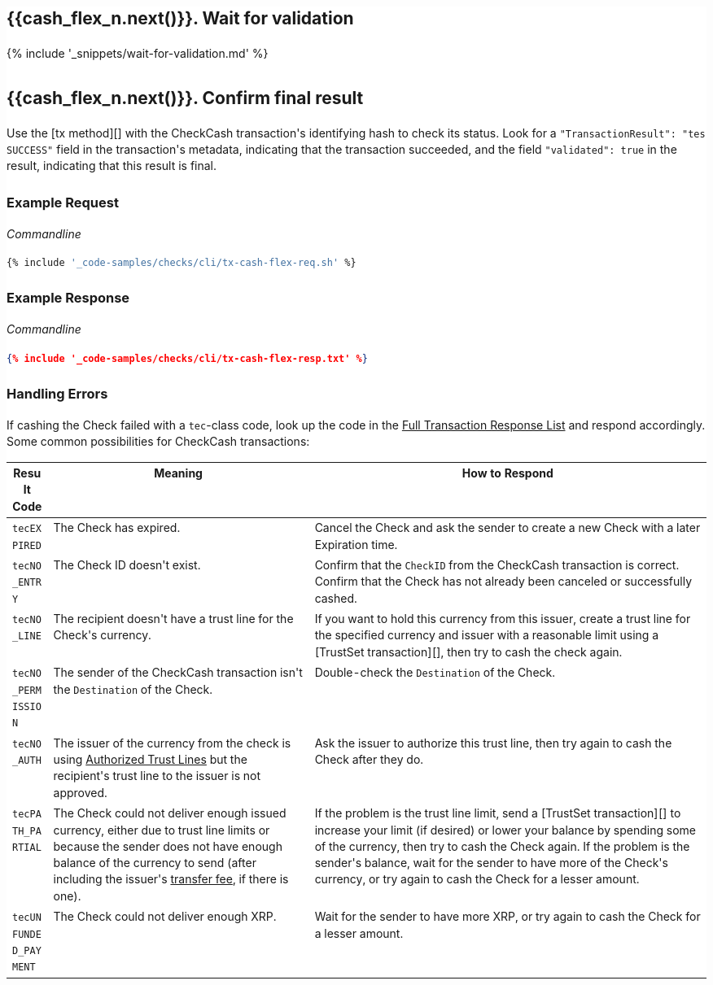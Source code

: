 

## {{cash_flex_n.next()}}. Wait for validation

{% include '_snippets/wait-for-validation.md' %} 

## {{cash_flex_n.next()}}. Confirm final result

Use the [tx method][] with the CheckCash transaction's identifying hash to check its status. Look for a `"TransactionResult": "tesSUCCESS"` field in the transaction's metadata, indicating that the transaction succeeded, and the field `"validated": true` in the result, indicating that this result is final.

### Example Request



*Commandline*

```bash
{% include '_code-samples/checks/cli/tx-cash-flex-req.sh' %}
```




### Example Response



*Commandline*

```json
{% include '_code-samples/checks/cli/tx-cash-flex-resp.txt' %}
```



### Handling Errors

If cashing the Check failed with a `tec`-class code, look up the code in the [Full Transaction Response List](reference-transaction-format.html#full-transaction-response-list) and respond accordingly. Some common possibilities for CheckCash transactions:

| Result Code | Meaning | How to Respond |
|-------------|---------|----------------|
| `tecEXPIRED` | The Check has expired. | Cancel the Check and ask the sender to create a new Check with a later Expiration time. |
| `tecNO_ENTRY` | The Check ID doesn't exist. | Confirm that the `CheckID` from the CheckCash transaction is correct. Confirm that the Check has not already been canceled or successfully cashed. |
| `tecNO_LINE` | The recipient doesn't have a trust line for the Check's currency. | If you want to hold this currency from this issuer, create a trust line for the specified currency and issuer with a reasonable limit using a [TrustSet transaction][], then try to cash the check again. |
| `tecNO_PERMISSION` | The sender of the CheckCash transaction isn't the `Destination` of the Check. | Double-check the `Destination` of the Check. |
| `tecNO_AUTH` | The issuer of the currency from the check is using [Authorized Trust Lines](authorized-trust-lines.html) but the recipient's trust line to the issuer is not approved. | Ask the issuer to authorize this trust line, then try again to cash the Check after they do. |
| `tecPATH_PARTIAL` | The Check could not deliver enough issued currency, either due to trust line limits or because the sender does not have enough balance of the currency to send (after including the issuer's [transfer fee](transfer-fees.html), if there is one). | If the problem is the trust line limit, send a [TrustSet transaction][] to increase your limit (if desired) or lower your balance by spending some of the currency, then try to cash the Check again. If the problem is the sender's balance, wait for the sender to have more of the Check's currency, or try again to cash the Check for a lesser amount. |
| `tecUNFUNDED_PAYMENT` | The Check could not deliver enough XRP. | Wait for the sender to have more XRP, or try again to cash the Check for a lesser amount. |


[Specifying Currency Amounts]: reference-rippled.html#specifying-currency-amounts
[RippleAPI]: reference-rippleapi.html